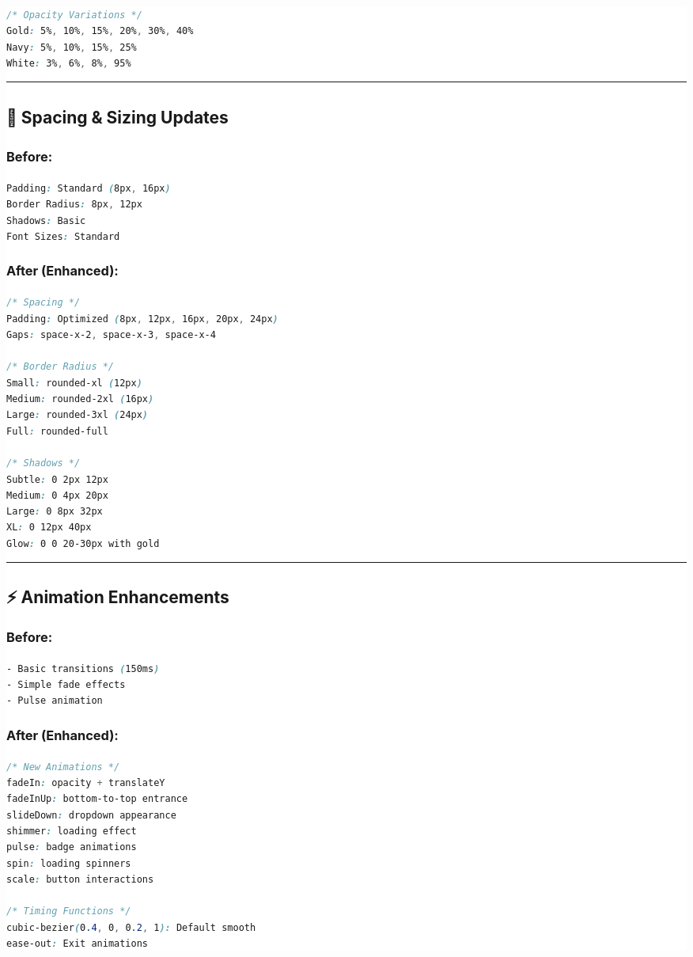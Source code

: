 ```css
/* Opacity Variations */
Gold: 5%, 10%, 15%, 20%, 30%, 40%
Navy: 5%, 10%, 15%, 25%
White: 3%, 6%, 8%, 95%
```

---

## 📏 Spacing & Sizing Updates

### Before:
```css
Padding: Standard (8px, 16px)
Border Radius: 8px, 12px
Shadows: Basic
Font Sizes: Standard
```

### After (Enhanced):
```css
/* Spacing */
Padding: Optimized (8px, 12px, 16px, 20px, 24px)
Gaps: space-x-2, space-x-3, space-x-4

/* Border Radius */
Small: rounded-xl (12px)
Medium: rounded-2xl (16px)
Large: rounded-3xl (24px)
Full: rounded-full

/* Shadows */
Subtle: 0 2px 12px
Medium: 0 4px 20px
Large: 0 8px 32px
XL: 0 12px 40px
Glow: 0 0 20-30px with gold
```

---

## ⚡ Animation Enhancements

### Before:
```css
- Basic transitions (150ms)
- Simple fade effects
- Pulse animation
```

### After (Enhanced):
```css
/* New Animations */
fadeIn: opacity + translateY
fadeInUp: bottom-to-top entrance
slideDown: dropdown appearance
shimmer: loading effect
pulse: badge animations
spin: loading spinners
scale: button interactions

/* Timing Functions */
cubic-bezier(0.4, 0, 0.2, 1): Default smooth
ease-out: Exit animations
```